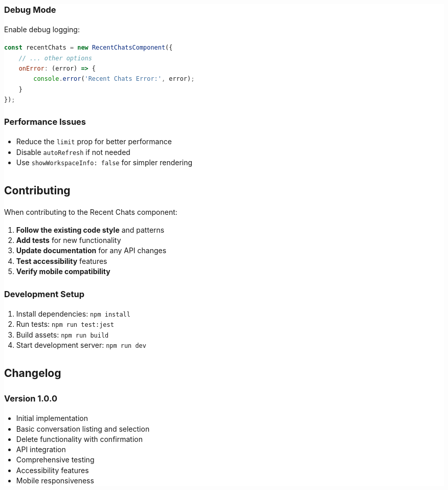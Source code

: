 ### Debug Mode

Enable debug logging:
```javascript
const recentChats = new RecentChatsComponent({
    // ... other options
    onError: (error) => {
        console.error('Recent Chats Error:', error);
    }
});
```

### Performance Issues

- Reduce the `limit` prop for better performance
- Disable `autoRefresh` if not needed
- Use `showWorkspaceInfo: false` for simpler rendering

## Contributing

When contributing to the Recent Chats component:

1. **Follow the existing code style** and patterns
2. **Add tests** for new functionality
3. **Update documentation** for any API changes
4. **Test accessibility** features
5. **Verify mobile compatibility**

### Development Setup

1. Install dependencies: `npm install`
2. Run tests: `npm run test:jest`
3. Build assets: `npm run build`
4. Start development server: `npm run dev`

## Changelog

### Version 1.0.0
- Initial implementation
- Basic conversation listing and selection
- Delete functionality with confirmation
- API integration
- Comprehensive testing
- Accessibility features
- Mobile responsiveness
